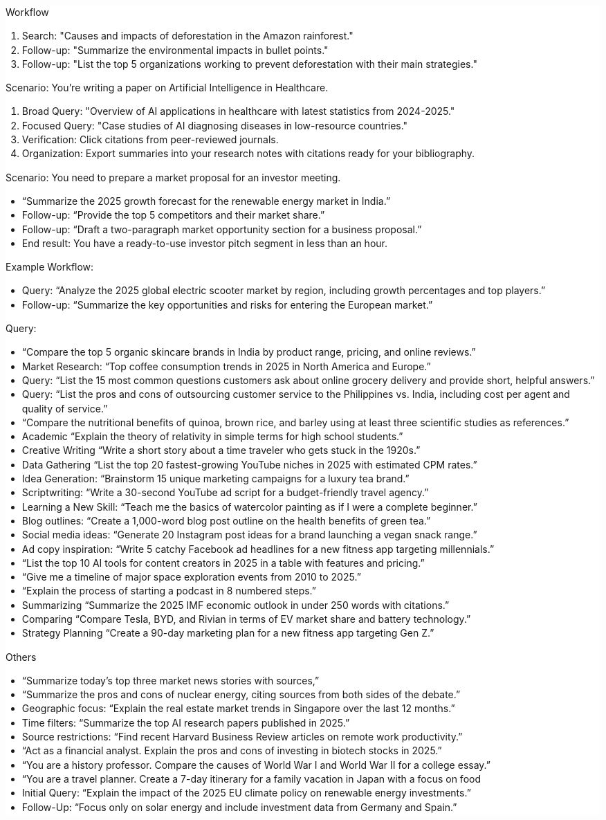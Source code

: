 Workflow
1. Search: "Causes and impacts of deforestation in the Amazon rainforest."
2. Follow-up: "Summarize the environmental impacts in bullet points."
3. Follow-up: "List the top 5 organizations working to prevent deforestation with their main strategies."

Scenario: You’re writing a paper on Artificial Intelligence in Healthcare.
1. Broad Query: "Overview of AI applications in healthcare with latest statistics from 2024-2025."
2. Focused Query: "Case studies of AI diagnosing diseases in low-resource countries."
3. Verification: Click citations from peer-reviewed journals.
4. Organization: Export summaries into your research notes with citations ready for your bibliography.

Scenario: You need to prepare a market proposal for an investor meeting.
* “Summarize the 2025 growth forecast for the renewable energy market in India.” 
* Follow-up: “Provide the top 5 competitors and their market share.” 
* Follow-up: “Draft a two-paragraph market opportunity section for a business proposal.” 
* End result: You have a ready-to-use investor pitch segment in less than an hour.

Example Workflow: 
* Query: “Analyze the 2025 global electric scooter market by region, including growth percentages and top players.” 
* Follow-up: “Summarize the key opportunities and risks for entering the European market.”

Query: 
* “Compare the top 5 organic skincare brands in India by product range, pricing, and online reviews.”
* Market Research: “Top coffee consumption trends in 2025 in North America and Europe.”
* Query: “List the 15 most common questions customers ask about online grocery delivery and provide short, helpful answers.”
* Query: “List the pros and cons of outsourcing customer service to the Philippines vs. India, including cost per agent and quality of service.” 
* “Compare the nutritional benefits of quinoa, brown rice, and barley using at least three scientific studies as references.”
* Academic “Explain the theory of relativity in simple terms for high school students.” 
* Creative Writing “Write a short story about a time traveler who gets stuck in the 1920s.” 
* Data Gathering “List the top 20 fastest-growing YouTube niches in 2025 with estimated CPM rates.”
* Idea Generation: “Brainstorm 15 unique marketing campaigns for a luxury tea brand.” 
* Scriptwriting: “Write a 30-second YouTube ad script for a budget-friendly travel agency.” 
* Learning a New Skill: “Teach me the basics of watercolor painting as if I were a complete beginner.”
* Blog outlines: “Create a 1,000-word blog post outline on the health benefits of green tea.” 
* Social media ideas: “Generate 20 Instagram post ideas for a brand launching a vegan snack range.” 
* Ad copy inspiration: “Write 5 catchy Facebook ad headlines for a new fitness app targeting millennials.”
* “List the top 10 AI tools for content creators in 2025 in a table with features and pricing.” 
* “Give me a timeline of major space exploration events from 2010 to 2025.” 
* “Explain the process of starting a podcast in 8 numbered steps.”
* Summarizing “Summarize the 2025 IMF economic outlook in under 250 words with citations.” 
* Comparing “Compare Tesla, BYD, and Rivian in terms of EV market share and battery technology.” 
* Strategy Planning “Create a 90-day marketing plan for a new fitness app targeting Gen Z.”

Others
* “Summarize today’s top three market news stories with sources,”
* “Summarize the pros and cons of nuclear energy, citing sources from both sides of the debate.”
* Geographic focus: “Explain the real estate market trends in Singapore over the last 12 months.”
* Time filters: “Summarize the top AI research papers published in 2025.” 
* Source restrictions: “Find recent Harvard Business Review articles on remote work productivity.”
* “Act as a financial analyst. Explain the pros and cons of investing in biotech stocks in 2025.” 
* “You are a history professor. Compare the causes of World War I and World War II for a college essay.”
* “You are a travel planner. Create a 7-day itinerary for a family vacation in Japan with a focus on food
* Initial Query: “Explain the impact of the 2025 EU climate policy on renewable energy investments.”
* Follow-Up: “Focus only on solar energy and include investment data from Germany and Spain.” 